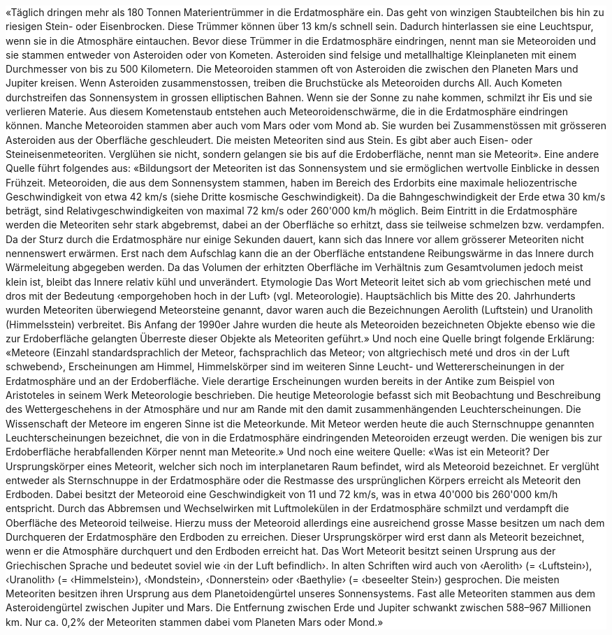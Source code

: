 «Täglich dringen mehr als 180 Tonnen Materientrümmer in die Erdatmosphäre ein. Das geht von winzigen Staubteilchen bis hin zu riesigen Stein- oder Eisenbrocken.
Diese Trümmer können über 13 km/s schnell sein. Dadurch hinterlassen sie eine Leuchtspur, wenn sie in die Atmosphäre eintauchen.
Bevor diese Trümmer in die Erdatmosphäre eindringen, nennt man sie Meteoroiden und sie stammen entweder von Asteroiden oder von Kometen.
Asteroiden sind felsige und metallhaltige Kleinplaneten mit einem Durchmesser von bis zu 500 Kilometern. Die Meteoroiden stammen oft von Asteroiden die zwischen den Planeten Mars und Jupiter kreisen. Wenn Asteroiden zusammenstossen, treiben die Bruchstücke als Meteoroiden durchs All.
Auch Kometen durchstreifen das Sonnensystem in grossen elliptischen Bahnen. Wenn sie der Sonne zu nahe kommen, schmilzt ihr Eis und sie verlieren Materie. Aus diesem Kometenstaub entstehen auch Meteoroidenschwärme, die in die Erdatmosphäre eindringen können.
Manche Meteoroiden stammen aber auch vom Mars oder vom Mond ab. Sie wurden bei Zusammenstössen mit grösseren Asteroiden aus der Oberfläche geschleudert.
Die meisten Meteoriten sind aus Stein. Es gibt aber auch Eisen- oder Steineisenmeteoriten. Verglühen sie nicht, sondern gelangen sie bis auf die Erdoberfläche, nennt man sie Meteorit».
Eine andere Quelle führt folgendes aus:
«Bildungsort der Meteoriten ist das Sonnensystem und sie ermöglichen wertvolle Einblicke in dessen Frühzeit.
Meteoroiden, die aus dem Sonnensystem stammen, haben im Bereich des Erdorbits eine maximale heliozentrische Geschwindigkeit von etwa 42 km/s (siehe Dritte kosmische Geschwindigkeit). Da die Bahngeschwindigkeit der Erde etwa 30 km/s beträgt, sind Relativgeschwindigkeiten von maximal 72 km/s oder 260'000 km/h möglich.
Beim Eintritt in die Erdatmosphäre werden die Meteoriten sehr stark abgebremst, dabei an der Oberfläche so erhitzt, dass sie teilweise schmelzen bzw. verdampfen. Da der Sturz durch die Erdatmosphäre nur einige Sekunden dauert, kann sich das Innere vor allem grösserer Meteoriten nicht nennenswert erwärmen. Erst nach dem Aufschlag kann die an der Oberfläche entstandene Reibungswärme in das Innere durch Wärmeleitung abgegeben werden. Da das Volumen der erhitzten Oberfläche im Verhältnis zum Gesamtvolumen jedoch meist klein ist, bleibt das Innere relativ kühl und unverändert.
Etymologie
Das Wort Meteorit leitet sich ab vom griechischen meté und dros mit der Bedeutung ‹emporgehoben hoch in der Luft› (vgl. Meteorologie). Hauptsächlich bis Mitte des 20. Jahrhunderts wurden Meteoriten überwiegend Meteorsteine genannt, davor waren auch die Bezeichnungen Aerolith (Luftstein) und Uranolith (Himmelsstein) verbreitet. Bis Anfang der 1990er Jahre wurden die heute als Meteoroiden bezeichneten Objekte ebenso wie die zur Erdoberfläche gelangten Überreste dieser Objekte als Meteoriten geführt.»
Und noch eine Quelle bringt folgende Erklärung:
«Meteore (Einzahl standardsprachlich der Meteor, fachsprachlich das Meteor; von altgriechisch meté und dros ‹in der Luft schwebend›, Erscheinungen am Himmel, Himmelskörper sind im weiteren Sinne Leucht- und Wettererscheinungen in der Erdatmosphäre und an der Erdoberfläche. Viele derartige Erscheinungen wurden bereits in der Antike zum Beispiel von Aristoteles in seinem Werk Meteorologie beschrieben. Die heutige Meteorologie befasst sich mit Beobachtung und Beschreibung des Wettergeschehens in der Atmosphäre und nur am Rande mit den damit zusammenhängenden Leuchterscheinungen.
Die Wissenschaft der Meteore im engeren Sinne ist die Meteorkunde. Mit Meteor werden heute die auch Sternschnuppe genannten Leuchterscheinungen bezeichnet, die von in die Erdatmosphäre eindringenden Meteoroiden erzeugt werden. Die wenigen bis zur Erdoberfläche herabfallenden Körper nennt man Meteorite.»
Und noch eine weitere Quelle:
«Was ist ein Meteorit?
Der Ursprungskörper eines Meteorit, welcher sich noch im interplanetaren Raum befindet, wird als Meteoroid bezeichnet. Er verglüht entweder als Sternschnuppe in der Erdatmosphäre oder die Restmasse des ursprünglichen Körpers erreicht als Meteorit den Erdboden. Dabei besitzt der Meteoroid eine Geschwindigkeit von 11 und 72 km/s, was in etwa 40'000 bis 260'000 km/h entspricht. Durch das Abbremsen und Wechselwirken mit Luftmolekülen in der Erdatmosphäre schmilzt und verdampft die Oberfläche des Meteoroid teilweise. Hierzu muss der Meteoroid allerdings eine ausreichend grosse Masse besitzen um nach dem Durchqueren der Erdatmosphäre den Erdboden zu erreichen. Dieser Ursprungskörper wird erst dann als Meteorit bezeichnet, wenn er die Atmosphäre durchquert und den Erdboden erreicht hat. Das Wort Meteorit besitzt seinen Ursprung aus der Griechischen Sprache und bedeutet soviel wie ‹in der Luft befindlich›. In alten Schriften wird auch von ‹Aerolith› (= ‹Luftstein›), ‹Uranolith› (= ‹Himmelstein›), ‹Mondstein›, ‹Donnerstein› oder ‹Baethylie› (= ‹beseelter Stein›) gesprochen. Die meisten Meteoriten besitzen ihren Ursprung aus dem Planetoidengürtel unseres Sonnensystems. Fast alle Meteoriten stammen aus dem Asteroidengürtel zwischen Jupiter und Mars. Die Entfernung zwischen Erde und Jupiter schwankt zwischen 588–967 Millionen km. Nur ca. 0,2% der Meteoriten stammen dabei vom Planeten Mars oder Mond.»